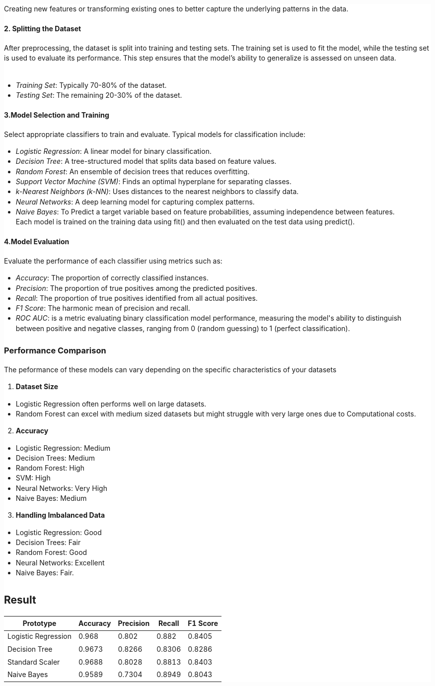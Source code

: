 Creating new features or transforming existing ones to better capture the underlying patterns in the data.
#### 2. Splitting the Dataset
After preprocessing, the dataset is split into training and testing sets. The training set is used to fit the model, while the testing set is used to evaluate its performance. This step ensures that the model’s ability to generalize is assessed on unseen data.<br><br>
- *Training Set*: Typically 70-80% of the dataset.<br>
- *Testing Set*: The remaining 20-30% of the dataset.<br>
#### 3.Model Selection and Training
Select appropriate classifiers to train and evaluate. Typical models for classification include:<br>
- *Logistic Regression*: A linear model for binary classification.<br>
- *Decision Tree*: A tree-structured model that splits data based on feature values.<br>
- *Random Forest*: An ensemble of decision trees that reduces overfitting.<br>
- *Support Vector Machine (SVM)*: Finds an optimal hyperplane for separating classes.<br>
- *k-Nearest Neighbors (k-NN)*: Uses distances to the nearest neighbors to classify data.<br>
- *Neural Networks*: A deep learning model for capturing complex patterns.<br>
- *Naive Bayes*: To Predict a target variable based on feature probabilities, assuming independence between features.<br>
Each model is trained on the training data using fit() and then evaluated on the test data using predict().<br>
#### 4.Model Evaluation
Evaluate the performance of each classifier using metrics such as:<br>
- *Accuracy*: The proportion of correctly classified instances.<br>
- *Precision*: The proportion of true positives among the predicted positives.<br>
- *Recall*: The proportion of true positives identified from all actual positives.<br>
- *F1 Score*: The harmonic mean of precision and recall.<br>
- *ROC AUC*: is a metric evaluating binary classification model performance, measuring the model's ability to distinguish between positive and negative classes, ranging from 0 (random guessing) to 1 (perfect classification).
### Performance Comparison
The peformance of these models can vary depending on the specific characteristics of your datasets<br>
1. **Dataset Size**<br>
* Logistic Regression often performs well on large datasets.
* Random Forest can excel with medium sized datasets but might struggle with very large ones due to Computational costs.
2. **Accuracy**<br>
- Logistic Regression: Medium<br>
- Decision Trees: Medium<br>
- Random Forest: High<br>
- SVM: High<br>
- Neural Networks: Very High<br>
- Naive Bayes: Medium<br>
3. **Handling Imbalanced Data**<br>
- Logistic Regression: Good<br>
- Decision Trees: Fair<br>
- Random Forest: Good<br>
- Neural Networks: Excellent<br>
- Naive Bayes: Fair.<br>
## Result
|Prototype|Accuracy|Precision|Recall|F1 Score|
|---|---|---|---|---|
|Logistic Regression|0.968|0.802|0.882|0.8405|
|Decision Tree|0.9673|0.8266|0.8306|0.8286|
|Standard Scaler|0.9688|0.8028|0.8813|0.8403|
|Naive Bayes|0.9589|0.7304|0.8949|0.8043|